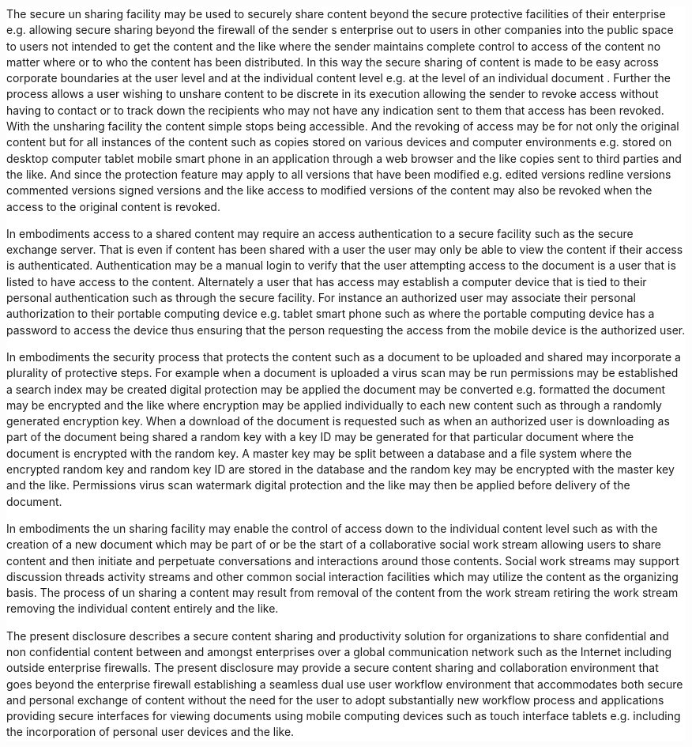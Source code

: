 The secure un sharing facility may be used to securely share content beyond the secure protective facilities of their enterprise e.g. allowing secure sharing beyond the firewall of the sender s enterprise out to users in other companies into the public space to users not intended to get the content and the like where the sender maintains complete control to access of the content no matter where or to who the content has been distributed. In this way the secure sharing of content is made to be easy across corporate boundaries at the user level and at the individual content level e.g. at the level of an individual document . Further the process allows a user wishing to unshare content to be discrete in its execution allowing the sender to revoke access without having to contact or to track down the recipients who may not have any indication sent to them that access has been revoked. With the unsharing facility the content simple stops being accessible. And the revoking of access may be for not only the original content but for all instances of the content such as copies stored on various devices and computer environments e.g. stored on desktop computer tablet mobile smart phone in an application through a web browser and the like copies sent to third parties and the like. And since the protection feature may apply to all versions that have been modified e.g. edited versions redline versions commented versions signed versions and the like access to modified versions of the content may also be revoked when the access to the original content is revoked.

In embodiments access to a shared content may require an access authentication to a secure facility such as the secure exchange server. That is even if content has been shared with a user the user may only be able to view the content if their access is authenticated. Authentication may be a manual login to verify that the user attempting access to the document is a user that is listed to have access to the content. Alternately a user that has access may establish a computer device that is tied to their personal authentication such as through the secure facility. For instance an authorized user may associate their personal authorization to their portable computing device e.g. tablet smart phone such as where the portable computing device has a password to access the device thus ensuring that the person requesting the access from the mobile device is the authorized user.

In embodiments the security process that protects the content such as a document to be uploaded and shared may incorporate a plurality of protective steps. For example when a document is uploaded a virus scan may be run permissions may be established a search index may be created digital protection may be applied the document may be converted e.g. formatted the document may be encrypted and the like where encryption may be applied individually to each new content such as through a randomly generated encryption key. When a download of the document is requested such as when an authorized user is downloading as part of the document being shared a random key with a key ID may be generated for that particular document where the document is encrypted with the random key. A master key may be split between a database and a file system where the encrypted random key and random key ID are stored in the database and the random key may be encrypted with the master key and the like. Permissions virus scan watermark digital protection and the like may then be applied before delivery of the document.

In embodiments the un sharing facility may enable the control of access down to the individual content level such as with the creation of a new document which may be part of or be the start of a collaborative social work stream allowing users to share content and then initiate and perpetuate conversations and interactions around those contents. Social work streams may support discussion threads activity streams and other common social interaction facilities which may utilize the content as the organizing basis. The process of un sharing a content may result from removal of the content from the work stream retiring the work stream removing the individual content entirely and the like.

The present disclosure describes a secure content sharing and productivity solution for organizations to share confidential and non confidential content between and amongst enterprises over a global communication network such as the Internet including outside enterprise firewalls. The present disclosure may provide a secure content sharing and collaboration environment that goes beyond the enterprise firewall establishing a seamless dual use user workflow environment that accommodates both secure and personal exchange of content without the need for the user to adopt substantially new workflow process and applications providing secure interfaces for viewing documents using mobile computing devices such as touch interface tablets e.g. including the incorporation of personal user devices and the like.
